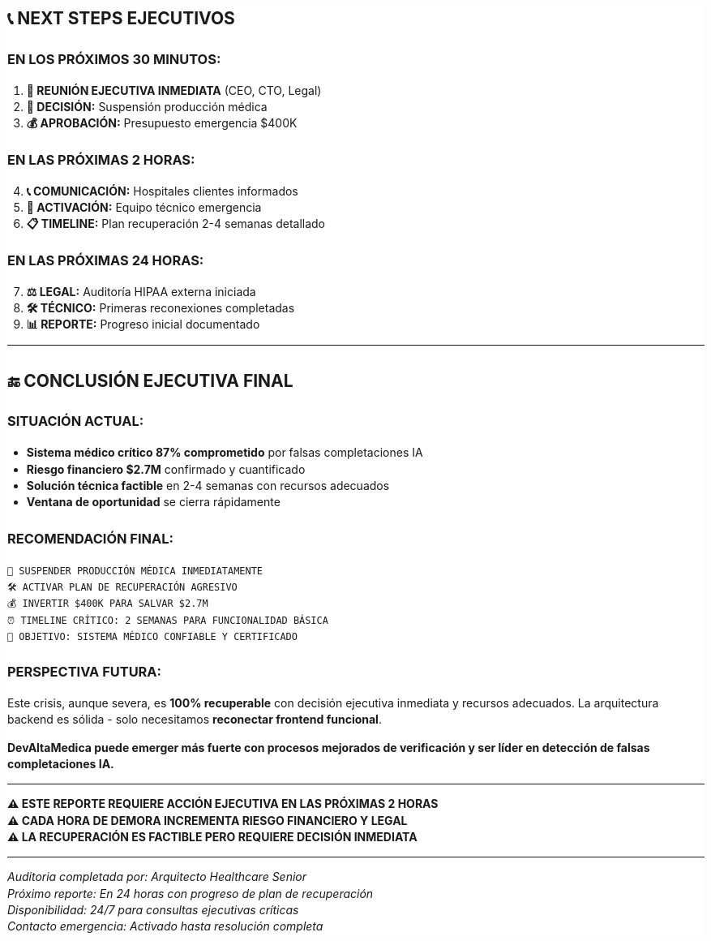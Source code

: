 
## 📞 **NEXT STEPS EJECUTIVOS**

### **EN LOS PRÓXIMOS 30 MINUTOS:**

1. **🎯 REUNIÓN EJECUTIVA INMEDIATA** (CEO, CTO, Legal)
2. **🛑 DECISIÓN:** Suspensión producción médica
3. **💰 APROBACIÓN:** Presupuesto emergencia $400K

### **EN LAS PRÓXIMAS 2 HORAS:**

4. **📞 COMUNICACIÓN:** Hospitales clientes informados
5. **👥 ACTIVACIÓN:** Equipo técnico emergencia
6. **📋 TIMELINE:** Plan recuperación 2-4 semanas detallado

### **EN LAS PRÓXIMAS 24 HORAS:**

7. **⚖️ LEGAL:** Auditoría HIPAA externa iniciada
8. **🛠️ TÉCNICO:** Primeras reconexiones completadas
9. **📊 REPORTE:** Progreso inicial documentado

---

## 🔚 **CONCLUSIÓN EJECUTIVA FINAL**

### **SITUACIÓN ACTUAL:**

- **Sistema médico crítico 87% comprometido** por falsas completaciones IA
- **Riesgo financiero $2.7M** confirmado y cuantificado
- **Solución técnica factible** en 2-4 semanas con recursos adecuados
- **Ventana de oportunidad** se cierra rápidamente

### **RECOMENDACIÓN FINAL:**

```
🚨 SUSPENDER PRODUCCIÓN MÉDICA INMEDIATAMENTE
🛠️ ACTIVAR PLAN DE RECUPERACIÓN AGRESIVO
💰 INVERTIR $400K PARA SALVAR $2.7M
⏰ TIMELINE CRÍTICO: 2 SEMANAS PARA FUNCIONALIDAD BÁSICA
🎯 OBJETIVO: SISTEMA MÉDICO CONFIABLE Y CERTIFICADO
```

### **PERSPECTIVA FUTURA:**

Este crisis, aunque severa, es **100% recuperable** con decisión ejecutiva inmediata y recursos adecuados. La arquitectura backend es sólida - solo necesitamos **reconectar frontend funcional**.

**DevAltaMedica puede emerger más fuerte con procesos mejorados de verificación y ser líder en detección de falsas completaciones IA.**

---

**⚠️ ESTE REPORTE REQUIERE ACCIÓN EJECUTIVA EN LAS PRÓXIMAS 2 HORAS**  
**⚠️ CADA HORA DE DEMORA INCREMENTA RIESGO FINANCIERO Y LEGAL**  
**⚠️ LA RECUPERACIÓN ES FACTIBLE PERO REQUIERE DECISIÓN INMEDIATA**

---

_Auditoria completada por: Arquitecto Healthcare Senior_  
_Próximo reporte: En 24 horas con progreso de plan de recuperación_  
_Disponibilidad: 24/7 para consultas ejecutivas críticas_  
_Contacto emergencia: Activado hasta resolución completa_
